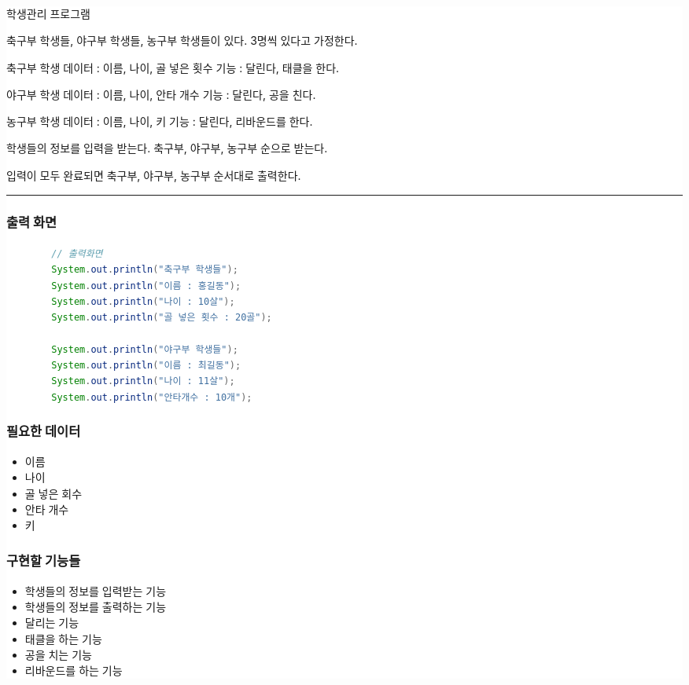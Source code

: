 학생관리 프로그램

축구부 학생들, 야구부 학생들, 농구부 학생들이 있다.
3명씩 있다고 가정한다.

축구부 학생
데이터 : 이름, 나이, 골 넣은 횟수
기능 : 달린다, 태클을 한다.

야구부 학생
데이터 : 이름, 나이, 안타 개수
기능 : 달린다, 공을 친다.

농구부 학생
데이터 : 이름, 나이, 키
기능 : 달린다, 리바운드를 한다.

학생들의 정보를 입력을 받는다.
축구부, 야구부, 농구부 순으로 받는다.

입력이 모두 완료되면
축구부, 야구부, 농구부 순서대로 출력한다.

---

### 출력 화면

```java
        // 출력화면
        System.out.println("축구부 학생들");
        System.out.println("이름 : 홍길동");
        System.out.println("나이 : 10살");
        System.out.println("골 넣은 횟수 : 20골");

        System.out.println("야구부 학생들");
        System.out.println("이름 : 최길동");
        System.out.println("나이 : 11살");
        System.out.println("안타개수 : 10개");

```

### 필요한 데이터
- 이름
- 나이
- 골 넣은 회수
- 안타 개수
- 키

### 구현할 기능들
- 학생들의 정보를 입력받는 기능
- 학생들의 정보를 출력하는 기능
- 달리는 기능
- 태클을 하는 기능
- 공을 치는 기능
- 리바운드를 하는 기능
